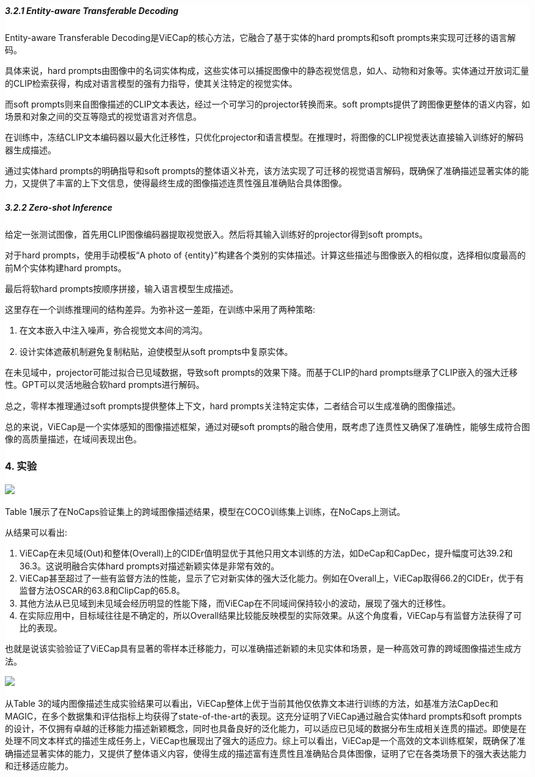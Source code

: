 ##### 3.2.1 Entity-aware Transferable Decoding

Entity-aware Transferable Decoding是ViECap的核心方法，它融合了基于实体的hard prompts和soft prompts来实现可迁移的语言解码。

具体来说，hard prompts由图像中的名词实体构成，这些实体可以捕捉图像中的静态视觉信息，如人、动物和对象等。实体通过开放词汇量的CLIP检索获得，构成对语言模型的强有力指导，使其关注特定的视觉实体。

而soft prompts则来自图像描述的CLIP文本表达，经过一个可学习的projector转换而来。soft prompts提供了跨图像更整体的语义内容，如场景和对象之间的交互等隐式的视觉语言对齐信息。

在训练中，冻结CLIP文本编码器以最大化迁移性，只优化projector和语言模型。在推理时，将图像的CLIP视觉表达直接输入训练好的解码器生成描述。

通过实体hard prompts的明确指导和soft prompts的整体语义补充，该方法实现了可迁移的视觉语言解码，既确保了准确描述显著实体的能力，又提供了丰富的上下文信息，使得最终生成的图像描述连贯性强且准确贴合具体图像。

##### 3.2.2  Zero-shot Inference

给定一张测试图像，首先用CLIP图像编码器提取视觉嵌入。然后将其输入训练好的projector得到soft prompts。

对于hard prompts，使用手动模板“A photo of {entity}”构建各个类别的实体描述。计算这些描述与图像嵌入的相似度，选择相似度最高的前M个实体构建hard prompts。

最后将软hard prompts按顺序拼接，输入语言模型生成描述。

这里存在一个训练推理间的结构差异。为弥补这一差距，在训练中采用了两种策略:

1) 在文本嵌入中注入噪声，弥合视觉文本间的鸿沟。

2) 设计实体遮蔽机制避免复制粘贴，迫使模型从soft prompts中复原实体。

在未见域中，projector可能过拟合已见域数据，导致soft prompts的效果下降。而基于CLIP的hard prompts继承了CLIP嵌入的强大迁移性。GPT可以灵活地融合软hard prompts进行解码。

总之，零样本推理通过soft prompts提供整体上下文，hard prompts关注特定实体，二者结合可以生成准确的图像描述。

总的来说，ViECap是一个实体感知的图像描述框架，通过对硬soft prompts的融合使用，既考虑了连贯性又确保了准确性，能够生成符合图像的高质量描述，在域间表现出色。

### 4. 实验

![](https://img-blog.csdnimg.cn/59c114c59e33413bb3080a429a644448.png)

Table 1展示了在NoCaps验证集上的跨域图像描述结果，模型在COCO训练集上训练，在NoCaps上测试。

从结果可以看出:

1. ViECap在未见域(Out)和整体(Overall)上的CIDEr值明显优于其他只用文本训练的方法，如DeCap和CapDec，提升幅度可达39.2和36.3。这说明融合实体hard prompts对描述新颖实体是非常有效的。
2. ViECap甚至超过了一些有监督方法的性能，显示了它对新实体的强大泛化能力。例如在Overall上，ViECap取得66.2的CIDEr，优于有监督方法OSCAR的63.8和ClipCap的65.8。
3. 其他方法从已见域到未见域会经历明显的性能下降，而ViECap在不同域间保持较小的波动，展现了强大的迁移性。
4. 在实际应用中，目标域往往是不确定的，所以Overall结果比较能反映模型的实际效果。从这个角度看，ViECap与有监督方法获得了可比的表现。

也就是说该实验验证了ViECap具有显著的零样本迁移能力，可以准确描述新颖的未见实体和场景，是一种高效可靠的跨域图像描述生成方法。

![](https://img-blog.csdnimg.cn/afab1449d9eb4037b8e6d0d10b91381b.png)

从Table 3的域内图像描述生成实验结果可以看出，ViECap整体上优于当前其他仅依靠文本进行训练的方法，如基准方法CapDec和MAGIC，在多个数据集和评估指标上均获得了state-of-the-art的表现。这充分证明了ViECap通过融合实体hard prompts和soft prompts的设计，不仅拥有卓越的迁移能力描述新颖概念，同时也具备良好的泛化能力，可以适应已见域的数据分布生成相关连贯的描述。即使是在处理不同文本样式的描述生成任务上，ViECap也展现出了强大的适应力。综上可以看出，ViECap是一个高效的文本训练框架，既确保了准确描述显著实体的能力，又提供了整体语义内容，使得生成的描述富有连贯性且准确贴合具体图像，证明了它在各类场景下的强大表达能力和迁移适应能力。
